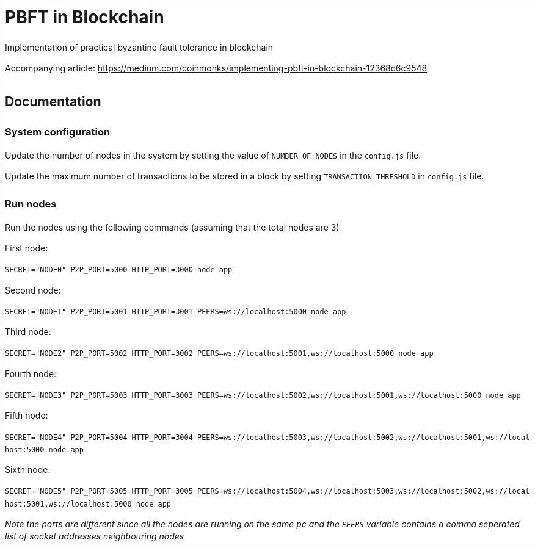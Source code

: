 # PBFT in Blockchain

Implementation of practical byzantine fault tolerance in blockchain

Accompanying article: https://medium.com/coinmonks/implementing-pbft-in-blockchain-12368c6c9548


## Documentation

### System configuration

Update the number of nodes in the system by setting the value of `NUMBER_OF_NODES` in the `config.js` file.

Update the maximum number of transactions to be stored in a block by setting `TRANSACTION_THRESHOLD` in `config.js` file.

### Run nodes

Run the nodes using the following commands (assuming that the total nodes are 3)

First node:
```
SECRET="NODE0" P2P_PORT=5000 HTTP_PORT=3000 node app
```

Second node:
```
SECRET="NODE1" P2P_PORT=5001 HTTP_PORT=3001 PEERS=ws://localhost:5000 node app
```

Third node:
```
SECRET="NODE2" P2P_PORT=5002 HTTP_PORT=3002 PEERS=ws://localhost:5001,ws://localhost:5000 node app
```

Fourth node:
```
SECRET="NODE3" P2P_PORT=5003 HTTP_PORT=3003 PEERS=ws://localhost:5002,ws://localhost:5001,ws://localhost:5000 node app
```

Fifth node:
```
SECRET="NODE4" P2P_PORT=5004 HTTP_PORT=3004 PEERS=ws://localhost:5003,ws://localhost:5002,ws://localhost:5001,ws://localhost:5000 node app
```

Sixth node:
```
SECRET="NODE5" P2P_PORT=5005 HTTP_PORT=3005 PEERS=ws://localhost:5004,ws://localhost:5003,ws://localhost:5002,ws://localhost:5001,ws://localhost:5000 node app
```

*Note the ports are different since all the nodes are running on the same pc and the `PEERS` variable contains a comma seperated list of socket addresses neighbouring nodes*
